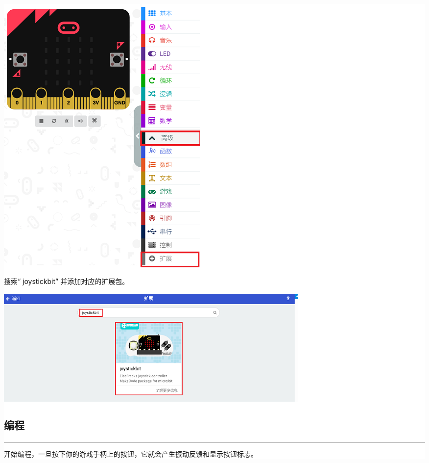 ![](./images/joystick_v2_09.png)

搜索“ joystickbit” 并添加对应的扩展包。

![](./images/joystick_v2_10.png)


## 编程
---

开始编程，一旦按下你的游戏手柄上的按钮，它就会产生振动反馈和显示按钮标志。
